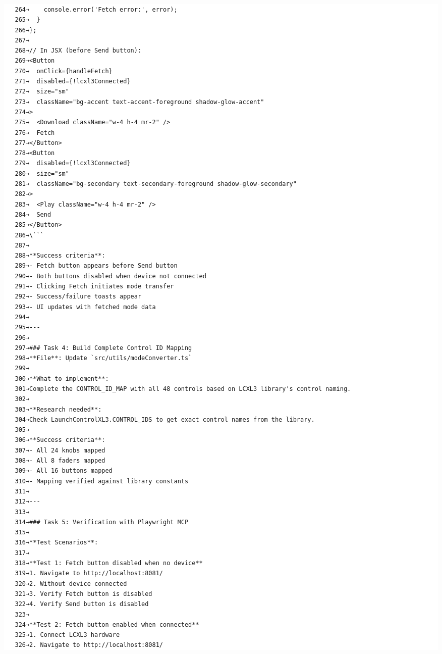 ```
   264→    console.error('Fetch error:', error);
   265→  }
   266→};
   267→
   268→// In JSX (before Send button):
   269→<Button
   270→  onClick={handleFetch}
   271→  disabled={!lcxl3Connected}
   272→  size="sm"
   273→  className="bg-accent text-accent-foreground shadow-glow-accent"
   274→>
   275→  <Download className="w-4 h-4 mr-2" />
   276→  Fetch
   277→</Button>
   278→<Button
   279→  disabled={!lcxl3Connected}
   280→  size="sm"
   281→  className="bg-secondary text-secondary-foreground shadow-glow-secondary"
   282→>
   283→  <Play className="w-4 h-4 mr-2" />
   284→  Send
   285→</Button>
   286→\```
   287→
   288→**Success criteria**:
   289→- Fetch button appears before Send button
   290→- Both buttons disabled when device not connected
   291→- Clicking Fetch initiates mode transfer
   292→- Success/failure toasts appear
   293→- UI updates with fetched mode data
   294→
   295→---
   296→
   297→### Task 4: Build Complete Control ID Mapping
   298→**File**: Update `src/utils/modeConverter.ts`
   299→
   300→**What to implement**:
   301→Complete the CONTROL_ID_MAP with all 48 controls based on LCXL3 library's control naming.
   302→
   303→**Research needed**:
   304→Check LaunchControlXL3.CONTROL_IDS to get exact control names from the library.
   305→
   306→**Success criteria**:
   307→- All 24 knobs mapped
   308→- All 8 faders mapped
   309→- All 16 buttons mapped
   310→- Mapping verified against library constants
   311→
   312→---
   313→
   314→### Task 5: Verification with Playwright MCP
   315→
   316→**Test Scenarios**:
   317→
   318→**Test 1: Fetch button disabled when no device**
   319→1. Navigate to http://localhost:8081/
   320→2. Without device connected
   321→3. Verify Fetch button is disabled
   322→4. Verify Send button is disabled
   323→
   324→**Test 2: Fetch button enabled when connected**
   325→1. Connect LCXL3 hardware
   326→2. Navigate to http://localhost:8081/
```